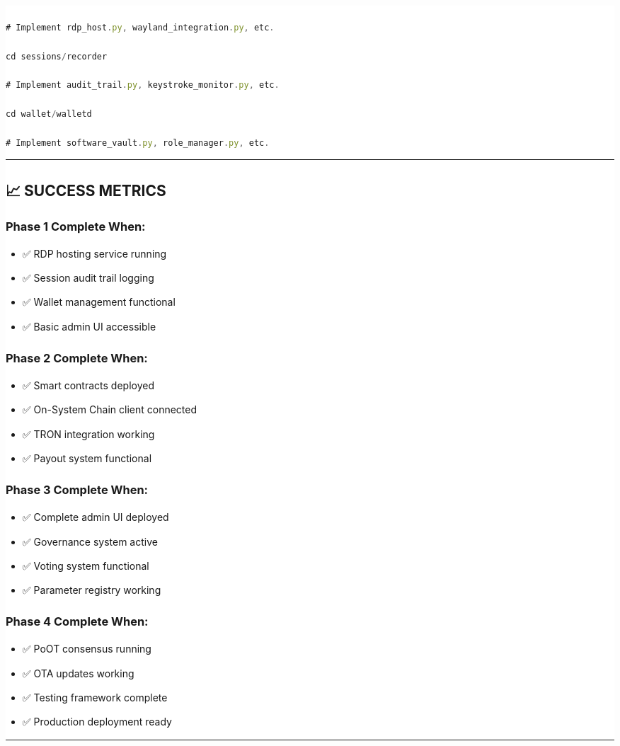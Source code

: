 ```javascript

# Implement rdp_host.py, wayland_integration.py, etc.

cd sessions/recorder

# Implement audit_trail.py, keystroke_monitor.py, etc.

cd wallet/walletd

# Implement software_vault.py, role_manager.py, etc.

```

---

## **📈 SUCCESS METRICS**

### **Phase 1 Complete When:**

- ✅ RDP hosting service running

- ✅ Session audit trail logging

- ✅ Wallet management functional

- ✅ Basic admin UI accessible

### **Phase 2 Complete When:**

- ✅ Smart contracts deployed

- ✅ On-System Chain client connected

- ✅ TRON integration working

- ✅ Payout system functional

### **Phase 3 Complete When:**

- ✅ Complete admin UI deployed

- ✅ Governance system active

- ✅ Voting system functional

- ✅ Parameter registry working

### **Phase 4 Complete When:**

- ✅ PoOT consensus running

- ✅ OTA updates working

- ✅ Testing framework complete

- ✅ Production deployment ready

---